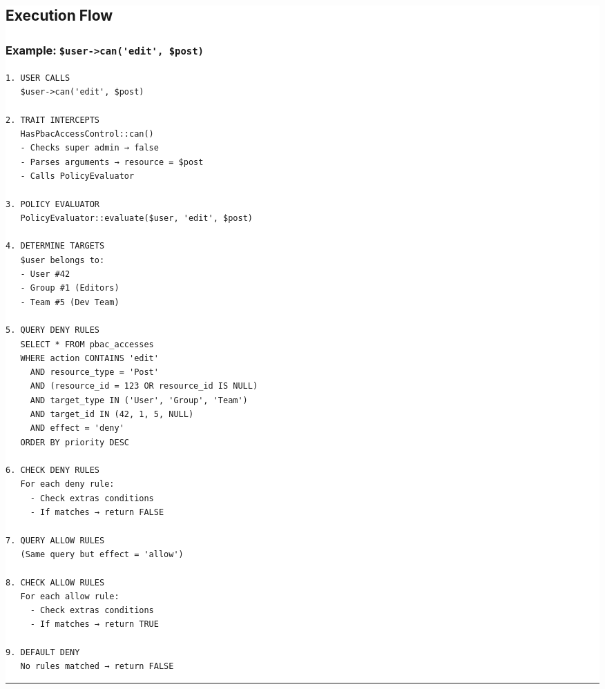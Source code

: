 
## Execution Flow

### Example: `$user->can('edit', $post)`

```
1. USER CALLS
   $user->can('edit', $post)
   
2. TRAIT INTERCEPTS
   HasPbacAccessControl::can()
   - Checks super admin → false
   - Parses arguments → resource = $post
   - Calls PolicyEvaluator
   
3. POLICY EVALUATOR
   PolicyEvaluator::evaluate($user, 'edit', $post)
   
4. DETERMINE TARGETS
   $user belongs to:
   - User #42
   - Group #1 (Editors)  
   - Team #5 (Dev Team)
   
5. QUERY DENY RULES
   SELECT * FROM pbac_accesses
   WHERE action CONTAINS 'edit'
     AND resource_type = 'Post'
     AND (resource_id = 123 OR resource_id IS NULL)
     AND target_type IN ('User', 'Group', 'Team')
     AND target_id IN (42, 1, 5, NULL)
     AND effect = 'deny'
   ORDER BY priority DESC
   
6. CHECK DENY RULES
   For each deny rule:
     - Check extras conditions
     - If matches → return FALSE
   
7. QUERY ALLOW RULES
   (Same query but effect = 'allow')
   
8. CHECK ALLOW RULES
   For each allow rule:
     - Check extras conditions
     - If matches → return TRUE
   
9. DEFAULT DENY
   No rules matched → return FALSE
```

---